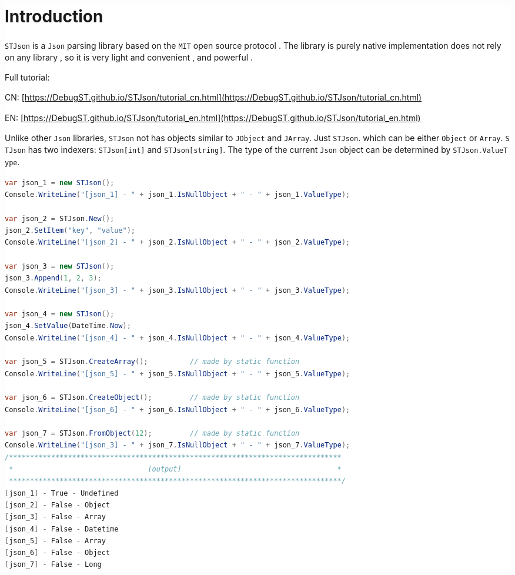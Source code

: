 # Introduction

`STJson` is a `Json` parsing library based on the `MIT` open source protocol . The library is purely native implementation does not rely on any library , so it is very light and convenient , and powerful .

Full tutorial:

CN: [https://DebugST.github.io/STJson/tutorial_cn.html](https://DebugST.github.io/STJson/tutorial_cn.html)

EN: [https://DebugST.github.io/STJson/tutorial_en.html](https://DebugST.github.io/STJson/tutorial_en.html)

Unlike other `Json` libraries, `STJson` not has objects similar to `JObject` and `JArray`. Just `STJson`. which can be either `Object` or `Array`. `STJson` has two indexers: `STJson[int]` and `STJson[string]`. The type of the current `Json` object can be determined by `STJson.ValueType`.

```cs
var json_1 = new STJson();
Console.WriteLine("[json_1] - " + json_1.IsNullObject + " - " + json_1.ValueType);

var json_2 = STJson.New();
json_2.SetItem("key", "value");
Console.WriteLine("[json_2] - " + json_2.IsNullObject + " - " + json_2.ValueType);

var json_3 = new STJson();
json_3.Append(1, 2, 3);
Console.WriteLine("[json_3] - " + json_3.IsNullObject + " - " + json_3.ValueType);

var json_4 = new STJson();
json_4.SetValue(DateTime.Now);
Console.WriteLine("[json_4] - " + json_4.IsNullObject + " - " + json_4.ValueType);

var json_5 = STJson.CreateArray();          // made by static function
Console.WriteLine("[json_5] - " + json_5.IsNullObject + " - " + json_5.ValueType);

var json_6 = STJson.CreateObject();         // made by static function
Console.WriteLine("[json_6] - " + json_6.IsNullObject + " - " + json_6.ValueType);

var json_7 = STJson.FromObject(12);         // made by static function
Console.WriteLine("[json_3] - " + json_7.IsNullObject + " - " + json_7.ValueType);
/*******************************************************************************
 *                                [output]                                     *
 *******************************************************************************/
[json_1] - True - Undefined
[json_2] - False - Object
[json_3] - False - Array
[json_4] - False - Datetime
[json_5] - False - Array
[json_6] - False - Object
[json_7] - False - Long
```
